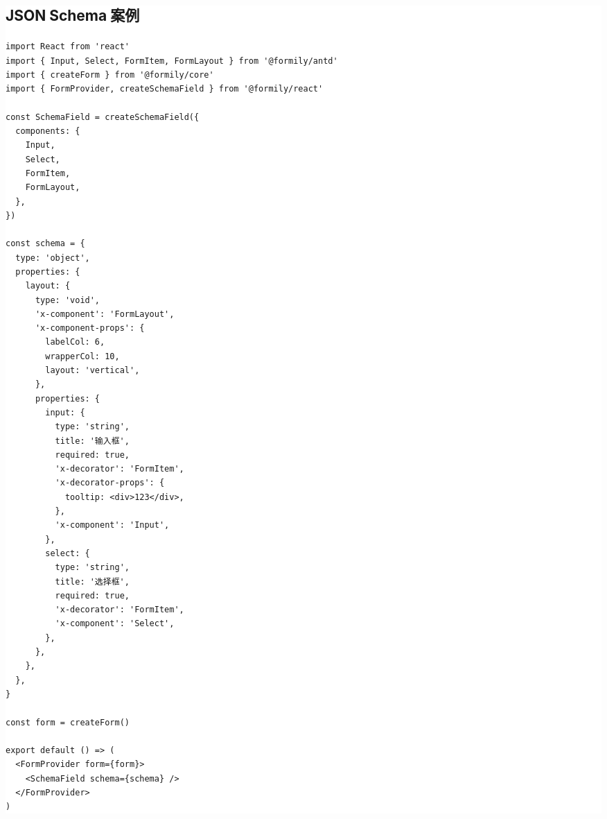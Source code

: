 ## JSON Schema 案例

```tsx
import React from 'react'
import { Input, Select, FormItem, FormLayout } from '@formily/antd'
import { createForm } from '@formily/core'
import { FormProvider, createSchemaField } from '@formily/react'

const SchemaField = createSchemaField({
  components: {
    Input,
    Select,
    FormItem,
    FormLayout,
  },
})

const schema = {
  type: 'object',
  properties: {
    layout: {
      type: 'void',
      'x-component': 'FormLayout',
      'x-component-props': {
        labelCol: 6,
        wrapperCol: 10,
        layout: 'vertical',
      },
      properties: {
        input: {
          type: 'string',
          title: '输入框',
          required: true,
          'x-decorator': 'FormItem',
          'x-decorator-props': {
            tooltip: <div>123</div>,
          },
          'x-component': 'Input',
        },
        select: {
          type: 'string',
          title: '选择框',
          required: true,
          'x-decorator': 'FormItem',
          'x-component': 'Select',
        },
      },
    },
  },
}

const form = createForm()

export default () => (
  <FormProvider form={form}>
    <SchemaField schema={schema} />
  </FormProvider>
)
```
